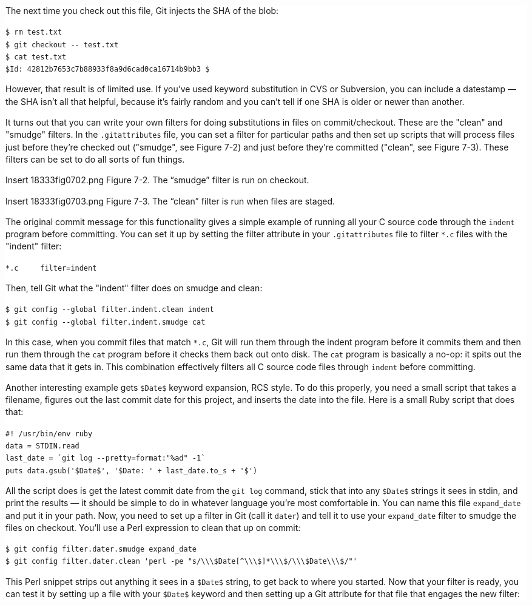 The next time you check out this file, Git injects the SHA of the blob:

	$ rm test.txt
	$ git checkout -- test.txt
	$ cat test.txt
	$Id: 42812b7653c7b88933f8a9d6cad0ca16714b9bb3 $

However, that result is of limited use. If you’ve used keyword substitution in CVS or Subversion, you can include a datestamp — the SHA isn’t all that helpful, because it’s fairly random and you can’t tell if one SHA is older or newer than another.

It turns out that you can write your own filters for doing substitutions in files on commit/checkout. These are the "clean" and "smudge" filters. In the `.gitattributes` file, you can set a filter for particular paths and then set up scripts that will process files just before they’re checked out ("smudge", see Figure 7-2) and just before they’re committed ("clean", see Figure 7-3). These filters can be set to do all sorts of fun things.

Insert 18333fig0702.png
Figure 7-2. The “smudge” filter is run on checkout.

Insert 18333fig0703.png
Figure 7-3. The “clean” filter is run when files are staged.

The original commit message for this functionality gives a simple example of running all your C source code through the `indent` program before committing. You can set it up by setting the filter attribute in your `.gitattributes` file to filter `*.c` files with the "indent" filter:

	*.c     filter=indent

Then, tell Git what the "indent" filter does on smudge and clean:

	$ git config --global filter.indent.clean indent
	$ git config --global filter.indent.smudge cat

In this case, when you commit files that match `*.c`, Git will run them through the indent program before it commits them and then run them through the `cat` program before it checks them back out onto disk. The `cat` program is basically a no-op: it spits out the same data that it gets in. This combination effectively filters all C source code files through `indent` before committing.

Another interesting example gets `$Date$` keyword expansion, RCS style. To do this properly, you need a small script that takes a filename, figures out the last commit date for this project, and inserts the date into the file. Here is a small Ruby script that does that:

	#! /usr/bin/env ruby
	data = STDIN.read
	last_date = `git log --pretty=format:"%ad" -1`
	puts data.gsub('$Date$', '$Date: ' + last_date.to_s + '$')

All the script does is get the latest commit date from the `git log` command, stick that into any `$Date$` strings it sees in stdin, and print the results — it should be simple to do in whatever language you’re most comfortable in. You can name this file `expand_date` and put it in your path. Now, you need to set up a filter in Git (call it `dater`) and tell it to use your `expand_date` filter to smudge the files on checkout. You’ll use a Perl expression to clean that up on commit:

	$ git config filter.dater.smudge expand_date
	$ git config filter.dater.clean 'perl -pe "s/\\\$Date[^\\\$]*\\\$/\\\$Date\\\$/"'

This Perl snippet strips out anything it sees in a `$Date$` string, to get back to where you started. Now that your filter is ready, you can test it by setting up a file with your `$Date$` keyword and then setting up a Git attribute for that file that engages the new filter:

